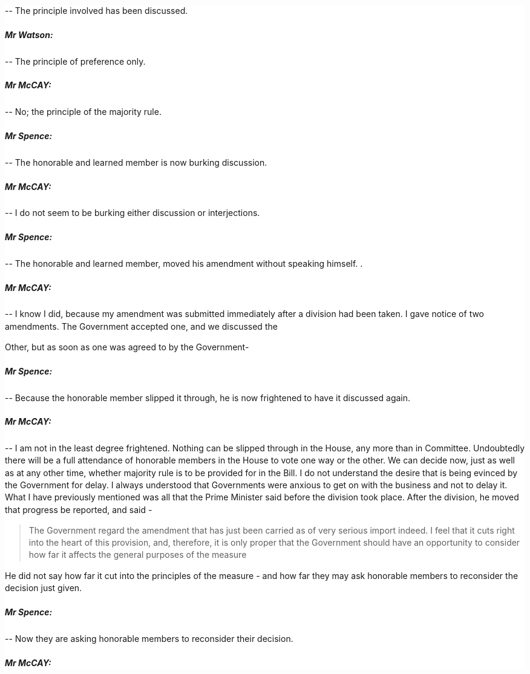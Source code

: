 -- The principle involved has been discussed. 

##### Mr Watson:

--  The principle of preference only. 

##### Mr McCAY:

-- No; the principle of the majority rule. 

##### Mr Spence:

--  The honorable and learned member is now burking discussion. 

##### Mr McCAY:

-- I do not seem to be burking either discussion or interjections. 

##### Mr Spence:

--  The honorable and learned member, moved his amendment without speaking himself. . 

##### Mr McCAY:

-- I know I did, because my amendment was submitted immediately after a division had been taken. I gave notice of two amendments. The Government accepted one, and  we  discussed the 

Other,  but as soon as one was agreed to by the Government- 

##### Mr Spence:

--  Because the honorable member slipped it through, he is now frightened to have it discussed again. 

##### Mr McCAY:

-- I am not in the least degree frightened. Nothing can be slipped through in the House, any more than in Committee. Undoubtedly there will be a full attendance of honorable members in the House to vote one way or the other. We can decide now, just as well as at any other time, whether majority rule is to be provided for in the Bill. I do not understand the desire that is being evinced by the Government for delay. I always understood that Governments were anxious to get on with the business and not to delay it. What I have previously mentioned was all that the Prime Minister said before the division took place. After the division, he moved that progress be reported, and said - 

  >The Government regard the amendment that has just been carried as of very serious import indeed. I feel that it cuts right into the heart of this provision, and, therefore, it is only proper that the Government should have an opportunity to consider how far it affects the general purposes of the measure 

He did not say how far it cut into the principles of the measure -  and how far they may ask honorable members to reconsider the decision just given. 

##### Mr Spence:

--  Now they are asking honorable members to reconsider their decision. 

##### Mr McCAY:
